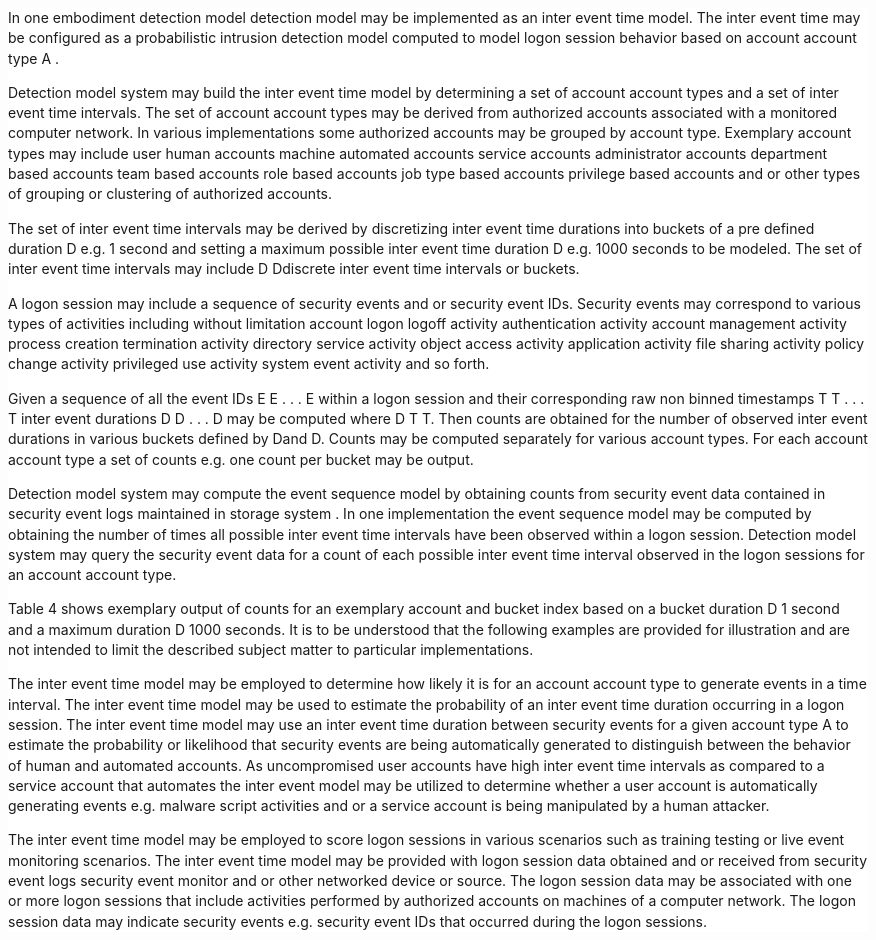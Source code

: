 In one embodiment detection model detection model may be implemented as an inter event time model. The inter event time may be configured as a probabilistic intrusion detection model computed to model logon session behavior based on account account type A .

Detection model system may build the inter event time model by determining a set of account account types and a set of inter event time intervals. The set of account account types may be derived from authorized accounts associated with a monitored computer network. In various implementations some authorized accounts may be grouped by account type. Exemplary account types may include user human accounts machine automated accounts service accounts administrator accounts department based accounts team based accounts role based accounts job type based accounts privilege based accounts and or other types of grouping or clustering of authorized accounts.

The set of inter event time intervals may be derived by discretizing inter event time durations into buckets of a pre defined duration D e.g. 1 second and setting a maximum possible inter event time duration D e.g. 1000 seconds to be modeled. The set of inter event time intervals may include D Ddiscrete inter event time intervals or buckets.

A logon session may include a sequence of security events and or security event IDs. Security events may correspond to various types of activities including without limitation account logon logoff activity authentication activity account management activity process creation termination activity directory service activity object access activity application activity file sharing activity policy change activity privileged use activity system event activity and so forth.

Given a sequence of all the event IDs E E . . . E within a logon session and their corresponding raw non binned timestamps T T . . . T inter event durations D D . . . D may be computed where D T T. Then counts are obtained for the number of observed inter event durations in various buckets defined by Dand D. Counts may be computed separately for various account types. For each account account type a set of counts e.g. one count per bucket may be output.

Detection model system may compute the event sequence model by obtaining counts from security event data contained in security event logs maintained in storage system . In one implementation the event sequence model may be computed by obtaining the number of times all possible inter event time intervals have been observed within a logon session. Detection model system may query the security event data for a count of each possible inter event time interval observed in the logon sessions for an account account type.

Table 4 shows exemplary output of counts for an exemplary account and bucket index based on a bucket duration D 1 second and a maximum duration D 1000 seconds. It is to be understood that the following examples are provided for illustration and are not intended to limit the described subject matter to particular implementations.

The inter event time model may be employed to determine how likely it is for an account account type to generate events in a time interval. The inter event time model may be used to estimate the probability of an inter event time duration occurring in a logon session. The inter event time model may use an inter event time duration between security events for a given account type A to estimate the probability or likelihood that security events are being automatically generated to distinguish between the behavior of human and automated accounts. As uncompromised user accounts have high inter event time intervals as compared to a service account that automates the inter event model may be utilized to determine whether a user account is automatically generating events e.g. malware script activities and or a service account is being manipulated by a human attacker.

The inter event time model may be employed to score logon sessions in various scenarios such as training testing or live event monitoring scenarios. The inter event time model may be provided with logon session data obtained and or received from security event logs security event monitor and or other networked device or source. The logon session data may be associated with one or more logon sessions that include activities performed by authorized accounts on machines of a computer network. The logon session data may indicate security events e.g. security event IDs that occurred during the logon sessions.

